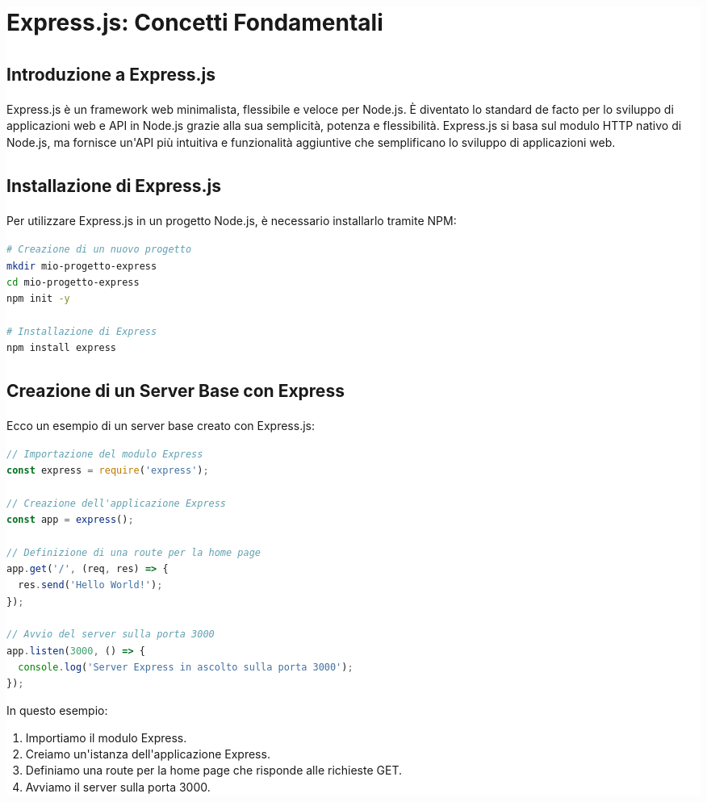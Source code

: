 # Express.js: Concetti Fondamentali

## Introduzione a Express.js

Express.js è un framework web minimalista, flessibile e veloce per Node.js. È diventato lo standard de facto per lo sviluppo di applicazioni web e API in Node.js grazie alla sua semplicità, potenza e flessibilità. Express.js si basa sul modulo HTTP nativo di Node.js, ma fornisce un'API più intuitiva e funzionalità aggiuntive che semplificano lo sviluppo di applicazioni web.

## Installazione di Express.js

Per utilizzare Express.js in un progetto Node.js, è necessario installarlo tramite NPM:

```bash
# Creazione di un nuovo progetto
mkdir mio-progetto-express
cd mio-progetto-express
npm init -y

# Installazione di Express
npm install express
```

## Creazione di un Server Base con Express

Ecco un esempio di un server base creato con Express.js:

```javascript
// Importazione del modulo Express
const express = require('express');

// Creazione dell'applicazione Express
const app = express();

// Definizione di una route per la home page
app.get('/', (req, res) => {
  res.send('Hello World!');
});

// Avvio del server sulla porta 3000
app.listen(3000, () => {
  console.log('Server Express in ascolto sulla porta 3000');
});
```

In questo esempio:

1. Importiamo il modulo Express.
2. Creiamo un'istanza dell'applicazione Express.
3. Definiamo una route per la home page che risponde alle richieste GET.
4. Avviamo il server sulla porta 3000.
